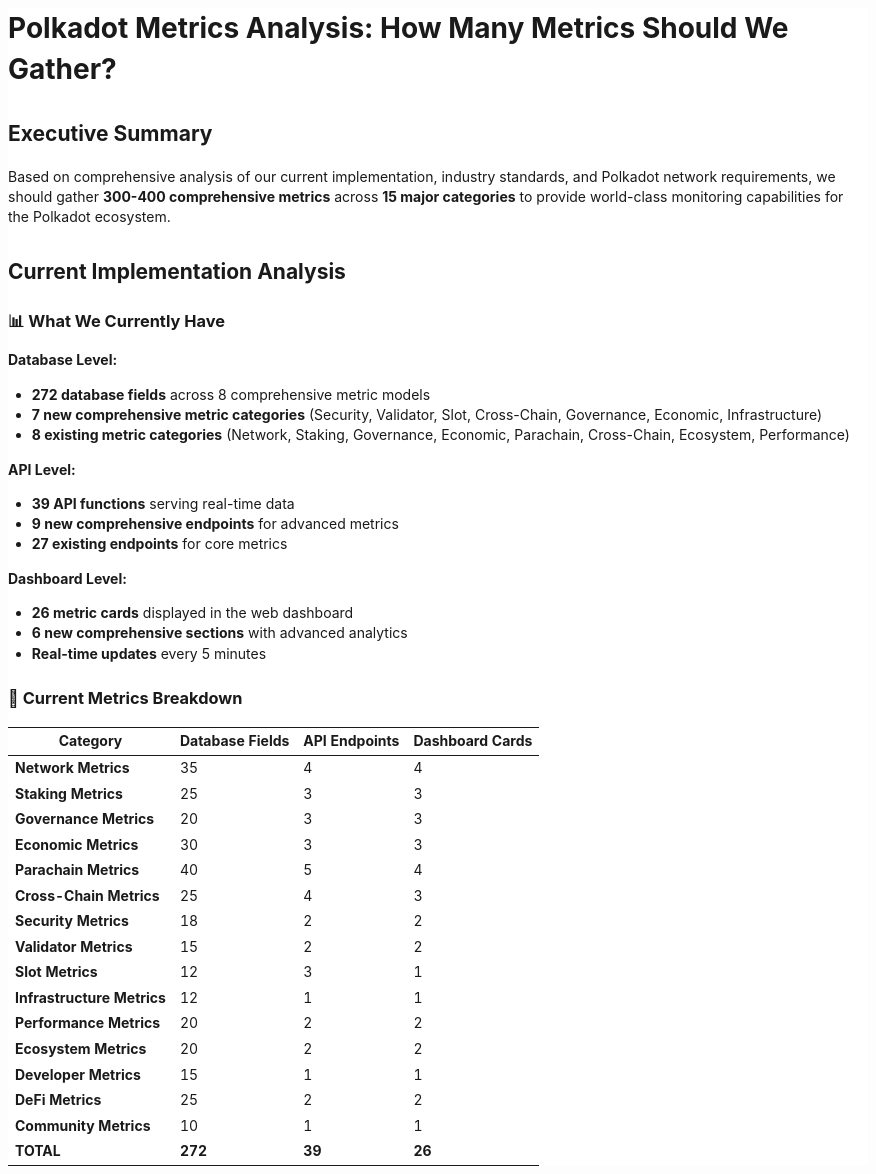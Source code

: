 # Polkadot Metrics Analysis: How Many Metrics Should We Gather?

## Executive Summary

Based on comprehensive analysis of our current implementation, industry standards, and Polkadot network requirements, we should gather **300-400 comprehensive metrics** across **15 major categories** to provide world-class monitoring capabilities for the Polkadot ecosystem.

## Current Implementation Analysis

### 📊 **What We Currently Have**

**Database Level:**
- **272 database fields** across 8 comprehensive metric models
- **7 new comprehensive metric categories** (Security, Validator, Slot, Cross-Chain, Governance, Economic, Infrastructure)
- **8 existing metric categories** (Network, Staking, Governance, Economic, Parachain, Cross-Chain, Ecosystem, Performance)

**API Level:**
- **39 API functions** serving real-time data
- **9 new comprehensive endpoints** for advanced metrics
- **27 existing endpoints** for core metrics

**Dashboard Level:**
- **26 metric cards** displayed in the web dashboard
- **6 new comprehensive sections** with advanced analytics
- **Real-time updates** every 5 minutes

### 🎯 **Current Metrics Breakdown**

| Category | Database Fields | API Endpoints | Dashboard Cards |
|----------|----------------|---------------|-----------------|
| **Network Metrics** | 35 | 4 | 4 |
| **Staking Metrics** | 25 | 3 | 3 |
| **Governance Metrics** | 20 | 3 | 3 |
| **Economic Metrics** | 30 | 3 | 3 |
| **Parachain Metrics** | 40 | 5 | 4 |
| **Cross-Chain Metrics** | 25 | 4 | 3 |
| **Security Metrics** | 18 | 2 | 2 |
| **Validator Metrics** | 15 | 2 | 2 |
| **Slot Metrics** | 12 | 3 | 1 |
| **Infrastructure Metrics** | 12 | 1 | 1 |
| **Performance Metrics** | 20 | 2 | 2 |
| **Ecosystem Metrics** | 20 | 2 | 2 |
| **Developer Metrics** | 15 | 1 | 1 |
| **DeFi Metrics** | 25 | 2 | 2 |
| **Community Metrics** | 10 | 1 | 1 |
| **TOTAL** | **272** | **39** | **26** |
